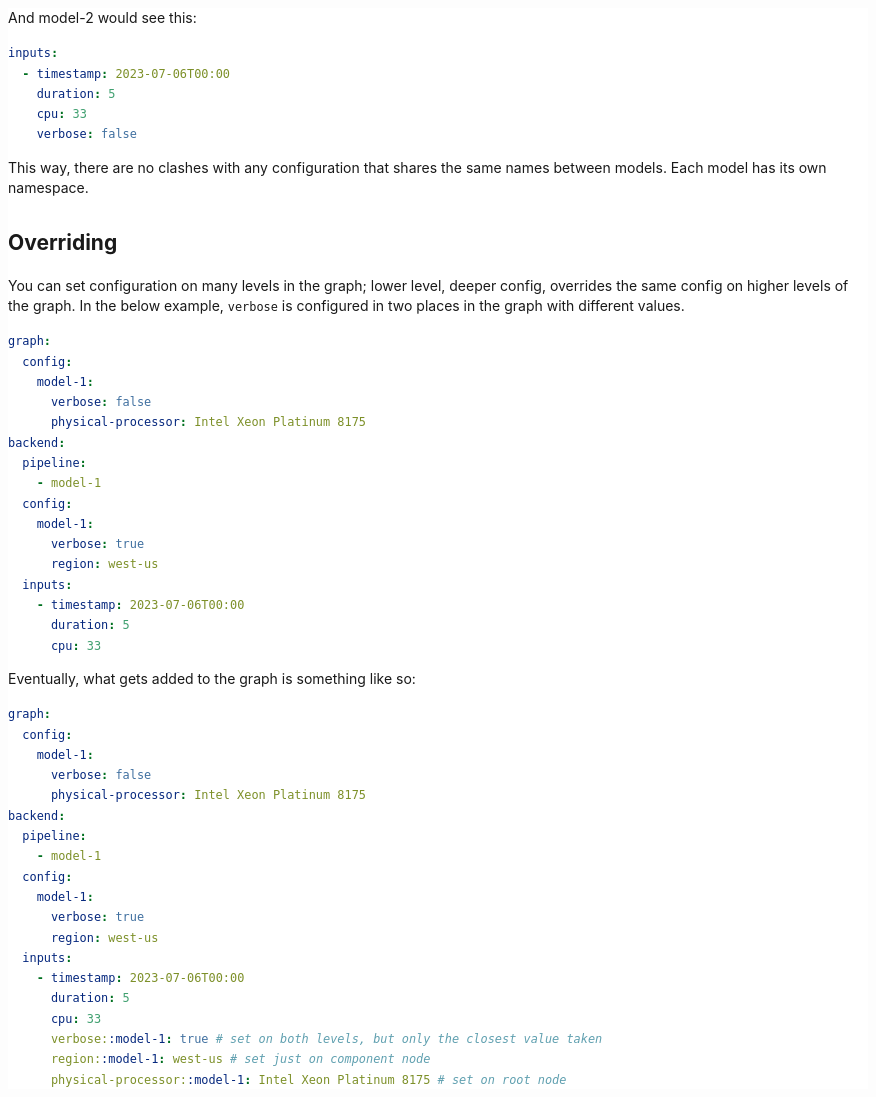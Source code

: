 And model-2 would see this:

```yaml
inputs: 
  - timestamp: 2023-07-06T00:00
    duration: 5
    cpu: 33
    verbose: false
```

This way, there are no clashes with any configuration that shares the same names between models. Each model has its own namespace.

## Overriding

You can set configuration on many levels in the graph; lower level, deeper config, overrides the same config on higher levels of the graph. In the below example, `verbose` is configured in two places in the graph with different values.


```yaml
graph:
  config:
    model-1:
      verbose: false
      physical-processor: Intel Xeon Platinum 8175
backend:
  pipeline: 
    - model-1
  config: 
    model-1:
      verbose: true
      region: west-us
  inputs: 
    - timestamp: 2023-07-06T00:00
      duration: 5
      cpu: 33
```

Eventually, what gets added to the graph is something like so:

```yaml
graph:
  config:
    model-1:
      verbose: false
      physical-processor: Intel Xeon Platinum 8175
backend:
  pipeline: 
    - model-1
  config: 
    model-1:
      verbose: true
      region: west-us
  inputs: 
    - timestamp: 2023-07-06T00:00
      duration: 5
      cpu: 33
      verbose::model-1: true # set on both levels, but only the closest value taken
      region::model-1: west-us # set just on component node
      physical-processor::model-1: Intel Xeon Platinum 8175 # set on root node
```
